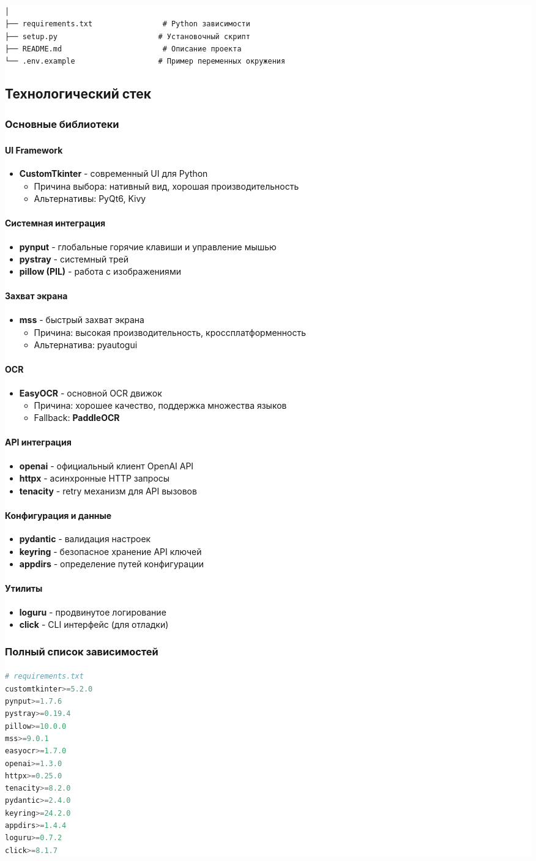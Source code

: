 ```
│
├── requirements.txt                # Python зависимости
├── setup.py                       # Установочный скрипт
├── README.md                       # Описание проекта
└── .env.example                   # Пример переменных окружения
```

## Технологический стек

### Основные библиотеки

#### UI Framework
- **CustomTkinter** - современный UI для Python
  - Причина выбора: нативный вид, хорошая производительность
  - Альтернативы: PyQt6, Kivy

#### Системная интеграция
- **pynput** - глобальные горячие клавиши и управление мышью
- **pystray** - системный трей
- **pillow (PIL)** - работа с изображениями

#### Захват экрана
- **mss** - быстрый захват экрана
  - Причина: высокая производительность, кроссплатформенность
  - Альтернатива: pyautogui

#### OCR
- **EasyOCR** - основной OCR движок
  - Причина: хорошее качество, поддержка множества языков
  - Fallback: **PaddleOCR**

#### API интеграция
- **openai** - официальный клиент OpenAI API
- **httpx** - асинхронные HTTP запросы
- **tenacity** - retry механизм для API вызовов

#### Конфигурация и данные
- **pydantic** - валидация настроек
- **keyring** - безопасное хранение API ключей
- **appdirs** - определение путей конфигурации

#### Утилиты
- **loguru** - продвинутое логирование
- **click** - CLI интерфейс (для отладки)

### Полный список зависимостей

```python
# requirements.txt
customtkinter>=5.2.0
pynput>=1.7.6
pystray>=0.19.4
pillow>=10.0.0
mss>=9.0.1
easyocr>=1.7.0
openai>=1.3.0
httpx>=0.25.0
tenacity>=8.2.0
pydantic>=2.4.0
keyring>=24.2.0
appdirs>=1.4.4
loguru>=0.7.2
click>=8.1.7
```